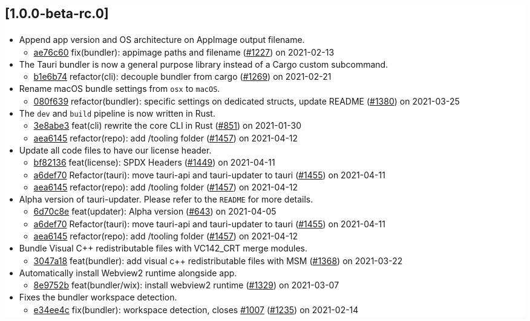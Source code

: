 ## \[1.0.0-beta-rc.0]

- Append app version and OS architecture on AppImage output filename.
  - [ae76c60](https://www.github.com/tauri-apps/tauri/commit/ae76c60a615602fcb8c1dd824a6ad9fa8f48fe69) fix(bundler): appimage paths and filename ([#1227](https://www.github.com/tauri-apps/tauri/pull/1227)) on 2021-02-13
- The Tauri bundler is now a general purpose library instead of a Cargo custom subcommand.
  - [b1e6b74](https://www.github.com/tauri-apps/tauri/commit/b1e6b74a4f624b623a840686fb1abe1d23593867) refactor(cli): decouple bundler from cargo ([#1269](https://www.github.com/tauri-apps/tauri/pull/1269)) on 2021-02-21
- Rename macOS bundle settings from `osx` to `macOS`.
  - [080f639](https://www.github.com/tauri-apps/tauri/commit/080f6391bac4fd59e9e71b9785d7a2f835703805) refactor(bundler): specific settings on dedicated structs, update README ([#1380](https://www.github.com/tauri-apps/tauri/pull/1380)) on 2021-03-25
- The `dev` and `build` pipeline is now written in Rust.
  - [3e8abe3](https://www.github.com/tauri-apps/tauri/commit/3e8abe376407bb0ca8893602590ed9edf7aa71a1) feat(cli) rewrite the core CLI in Rust ([#851](https://www.github.com/tauri-apps/tauri/pull/851)) on 2021-01-30
  - [aea6145](https://www.github.com/tauri-apps/tauri/commit/aea614587bddab930d552512b54e18624fbf573e) refactor(repo): add /tooling folder ([#1457](https://www.github.com/tauri-apps/tauri/pull/1457)) on 2021-04-12
- Update all code files to have our license header.
  - [bf82136](https://www.github.com/tauri-apps/tauri/commit/bf8213646689175f8a158b956911f3a43e360690) feat(license): SPDX Headers ([#1449](https://www.github.com/tauri-apps/tauri/pull/1449)) on 2021-04-11
  - [a6def70](https://www.github.com/tauri-apps/tauri/commit/a6def7066eec19c889b0f14cc1e475bf209a332e) Refactor(tauri): move tauri-api and tauri-updater to tauri ([#1455](https://www.github.com/tauri-apps/tauri/pull/1455)) on 2021-04-11
  - [aea6145](https://www.github.com/tauri-apps/tauri/commit/aea614587bddab930d552512b54e18624fbf573e) refactor(repo): add /tooling folder ([#1457](https://www.github.com/tauri-apps/tauri/pull/1457)) on 2021-04-12
- Alpha version of tauri-updater. Please refer to the `README` for more details.
  - [6d70c8e](https://www.github.com/tauri-apps/tauri/commit/6d70c8e1e256fe839c4a947375bb529d7b4f7301) feat(updater): Alpha version ([#643](https://www.github.com/tauri-apps/tauri/pull/643)) on 2021-04-05
  - [a6def70](https://www.github.com/tauri-apps/tauri/commit/a6def7066eec19c889b0f14cc1e475bf209a332e) Refactor(tauri): move tauri-api and tauri-updater to tauri ([#1455](https://www.github.com/tauri-apps/tauri/pull/1455)) on 2021-04-11
  - [aea6145](https://www.github.com/tauri-apps/tauri/commit/aea614587bddab930d552512b54e18624fbf573e) refactor(repo): add /tooling folder ([#1457](https://www.github.com/tauri-apps/tauri/pull/1457)) on 2021-04-12
- Bundle Visual C++ redistributable files with VC142\_CRT merge modules.
  - [3047a18](https://www.github.com/tauri-apps/tauri/commit/3047a18975db07abdf49985f531c3925f68a0db9) feat(bundler): add visual c++ redistributable files with MSM ([#1368](https://www.github.com/tauri-apps/tauri/pull/1368)) on 2021-03-22
- Automatically install Webview2 runtime alongside app.
  - [8e9752b](https://www.github.com/tauri-apps/tauri/commit/8e9752bb8bad5c56b55a3750876e0073efdc6d39) feat(bundler/wix): install webview2 runtime ([#1329](https://www.github.com/tauri-apps/tauri/pull/1329)) on 2021-03-07
- Fixes the bundler workspace detection.
  - [e34ee4c](https://www.github.com/tauri-apps/tauri/commit/e34ee4c29c7fde02e09685a3100f0b2ef6380c98) fix(bundler): workspace detection, closes [#1007](https://www.github.com/tauri-apps/tauri/pull/1007) ([#1235](https://www.github.com/tauri-apps/tauri/pull/1235)) on 2021-02-14
